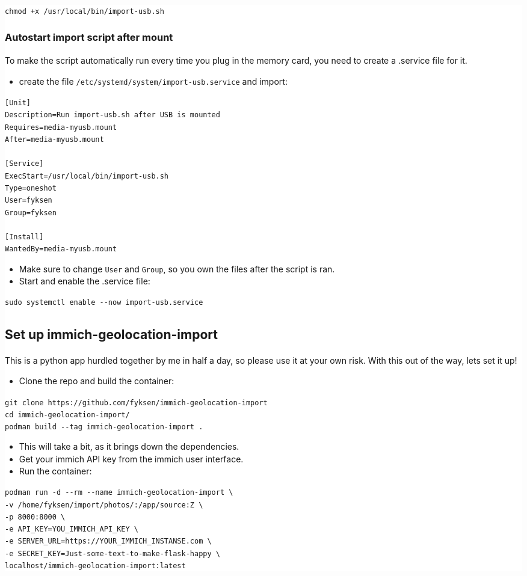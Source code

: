 ```
chmod +x /usr/local/bin/import-usb.sh
```

### Autostart import script after mount

To make the script automatically run every time you plug in the memory card, you need to create a .service file for it.

* create the file `/etc/systemd/system/import-usb.service` and import:

```
[Unit]
Description=Run import-usb.sh after USB is mounted
Requires=media-myusb.mount
After=media-myusb.mount

[Service]
ExecStart=/usr/local/bin/import-usb.sh
Type=oneshot
User=fyksen
Group=fyksen

[Install]
WantedBy=media-myusb.mount
```

* Make sure to change `User` and `Group`, so you own the files after the script is ran.
* Start and enable the .service file:

```
sudo systemctl enable --now import-usb.service
```

## Set up immich-geolocation-import

This is a python app hurdled together by me in half a day, so please use it at your own risk. With this out of the way, lets set it up!

* Clone the repo and build the container:

```
git clone https://github.com/fyksen/immich-geolocation-import
cd immich-geolocation-import/
podman build --tag immich-geolocation-import .
```

* This will take a bit, as it brings down the dependencies.
* Get your immich API key from the immich user interface.
* Run the container:

```
podman run -d --rm --name immich-geolocation-import \
-v /home/fyksen/import/photos/:/app/source:Z \
-p 8000:8000 \
-e API_KEY=YOU_IMMICH_API_KEY \
-e SERVER_URL=https://YOUR_IMMICH_INSTANSE.com \
-e SECRET_KEY=Just-some-text-to-make-flask-happy \
localhost/immich-geolocation-import:latest
```

